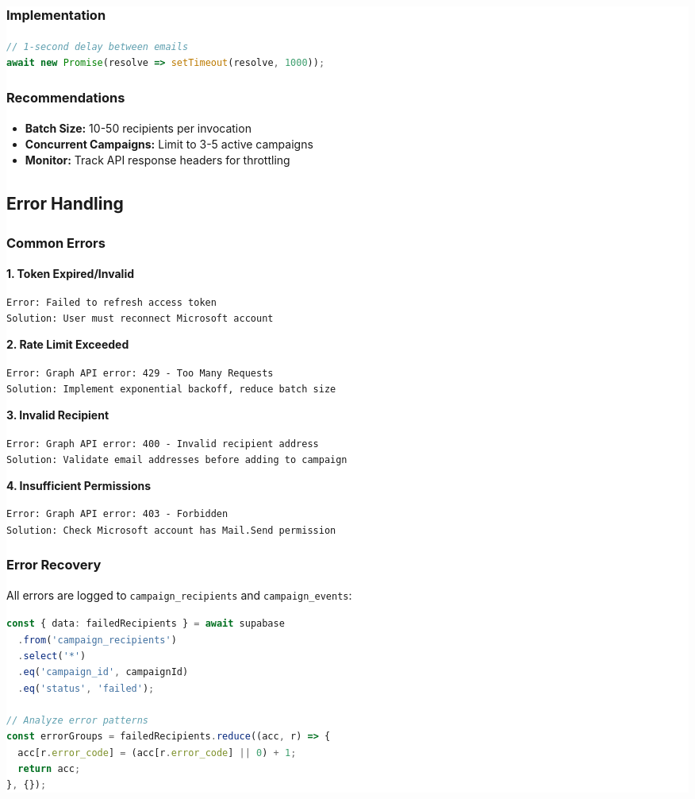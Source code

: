 ### Implementation
```typescript
// 1-second delay between emails
await new Promise(resolve => setTimeout(resolve, 1000));
```

### Recommendations
- **Batch Size:** 10-50 recipients per invocation
- **Concurrent Campaigns:** Limit to 3-5 active campaigns
- **Monitor:** Track API response headers for throttling

## Error Handling

### Common Errors

**1. Token Expired/Invalid**
```
Error: Failed to refresh access token
Solution: User must reconnect Microsoft account
```

**2. Rate Limit Exceeded**
```
Error: Graph API error: 429 - Too Many Requests
Solution: Implement exponential backoff, reduce batch size
```

**3. Invalid Recipient**
```
Error: Graph API error: 400 - Invalid recipient address
Solution: Validate email addresses before adding to campaign
```

**4. Insufficient Permissions**
```
Error: Graph API error: 403 - Forbidden
Solution: Check Microsoft account has Mail.Send permission
```

### Error Recovery

All errors are logged to `campaign_recipients` and `campaign_events`:
```typescript
const { data: failedRecipients } = await supabase
  .from('campaign_recipients')
  .select('*')
  .eq('campaign_id', campaignId)
  .eq('status', 'failed');

// Analyze error patterns
const errorGroups = failedRecipients.reduce((acc, r) => {
  acc[r.error_code] = (acc[r.error_code] || 0) + 1;
  return acc;
}, {});
```
